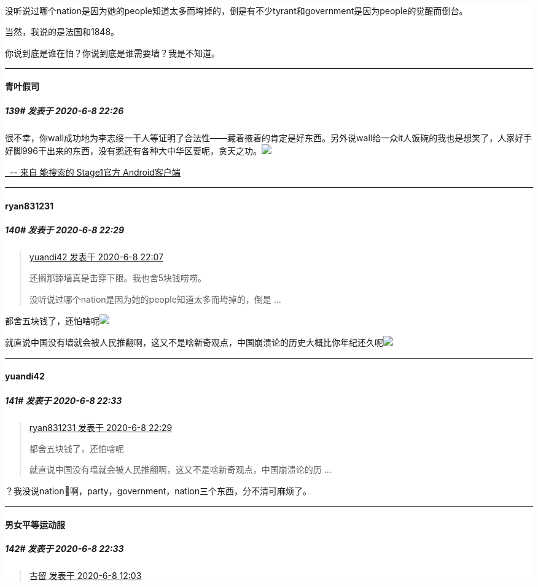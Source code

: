 
没听说过哪个nation是因为她的people知道太多而垮掉的，倒是有不少tyrant和government是因为people的觉醒而倒台。

当然，我说的是法国和1848。


你说到底是谁在怕？你说到底是谁需要墙？我是不知道。


-----

####  青叶假司  
##### 139#       发表于 2020-6-8 22:26


很不幸，你wall成功地为李志绥一干人等证明了合法性——藏着掖着的肯定是好东西。另外说wall给一众it人饭碗的我也是想笑了，人家好手好脚996干出来的东西，没有鹅还有各种大中华区要呢，贪天之功。<img src="https://static.saraba1st.com/image/smiley/face2017/049.png" referrerpolicy="no-referrer">

[  -- 来自 能搜索的 Stage1官方 Android客户端](https://www.coolapk.com/apk/140634)


-----

####  ryan831231  
##### 140#       发表于 2020-6-8 22:29


<blockquote><a href="httphttps://bbs.saraba1st.com/2b/forum.php?mod=redirect&amp;goto=findpost&amp;pid=47726575&amp;ptid=1940238" target="_blank">yuandi42 发表于 2020-6-8 22:07</a>

还搁那舔墙真是击穿下限。我也舍5块钱唠唠。


没听说过哪个nation是因为她的people知道太多而垮掉的，倒是 ...</blockquote>
都舍五块钱了，还怕啥呢<img src="https://static.saraba1st.com/image/smiley/face2017/049.png" referrerpolicy="no-referrer">

就直说中国没有墙就会被人民推翻啊，这又不是啥新奇观点，中国崩溃论的历史大概比你年纪还久呢<img src="https://static.saraba1st.com/image/smiley/face2017/048.png" referrerpolicy="no-referrer">


-----

####  yuandi42  
##### 141#       发表于 2020-6-8 22:33


<blockquote><a href="httphttps://bbs.saraba1st.com/2b/forum.php?mod=redirect&amp;goto=findpost&amp;pid=47726827&amp;ptid=1940238" target="_blank">ryan831231 发表于 2020-6-8 22:29</a>

都舍五块钱了，还怕啥呢

就直说中国没有墙就会被人民推翻啊，这又不是啥新奇观点，中国崩溃论的历 ...</blockquote>
？我没说nation💊啊，party，government，nation三个东西，分不清可麻烦了。


-----

####  男女平等运动服  
##### 142#       发表于 2020-6-8 22:33


<blockquote><a href="httphttps://bbs.saraba1st.com/2b/forum.php?mod=redirect&amp;goto=findpost&amp;pid=47719879&amp;ptid=1940238" target="_blank">古留 发表于 2020-6-8 12:03</a>
